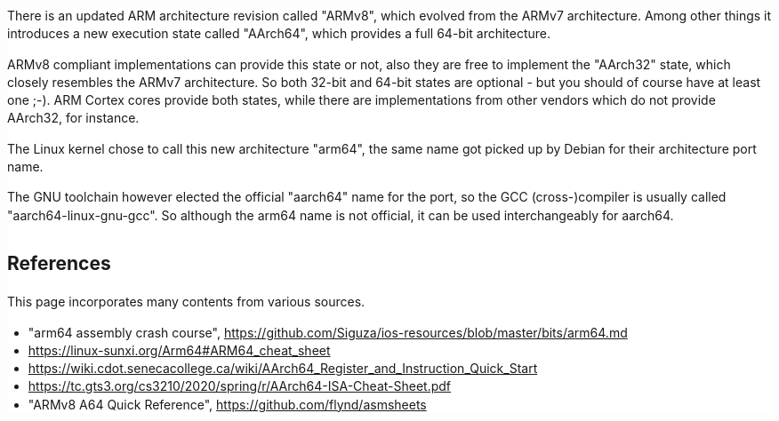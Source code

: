 There is an updated ARM architecture revision called "ARMv8", which evolved from the ARMv7 architecture. Among other things it introduces a new execution state called "AArch64", which provides a full 64-bit architecture.

ARMv8 compliant implementations can provide this state or not, also they are free to implement the "AArch32" state, which closely resembles the ARMv7 architecture. So both 32-bit and 64-bit states are optional - but you should of course have at least one ;-). ARM Cortex cores provide both states, while there are implementations from other vendors which do not provide AArch32, for instance.

The Linux kernel chose to call this new architecture "arm64", the same name got picked up by Debian for their architecture port name.

The GNU toolchain however elected the official "aarch64" name for the port, so the GCC (cross-)compiler is usually called "aarch64-linux-gnu-gcc". So although the arm64 name is not official, it can be used interchangeably for aarch64.

## References

This page incorporates many contents from various sources. 

* "arm64 assembly crash course", https://github.com/Siguza/ios-resources/blob/master/bits/arm64.md
* https://linux-sunxi.org/Arm64#ARM64_cheat_sheet
* https://wiki.cdot.senecacollege.ca/wiki/AArch64_Register_and_Instruction_Quick_Start
* https://tc.gts3.org/cs3210/2020/spring/r/AArch64-ISA-Cheat-Sheet.pdf
* "ARMv8 A64 Quick Reference", https://github.com/flynd/asmsheets

  

